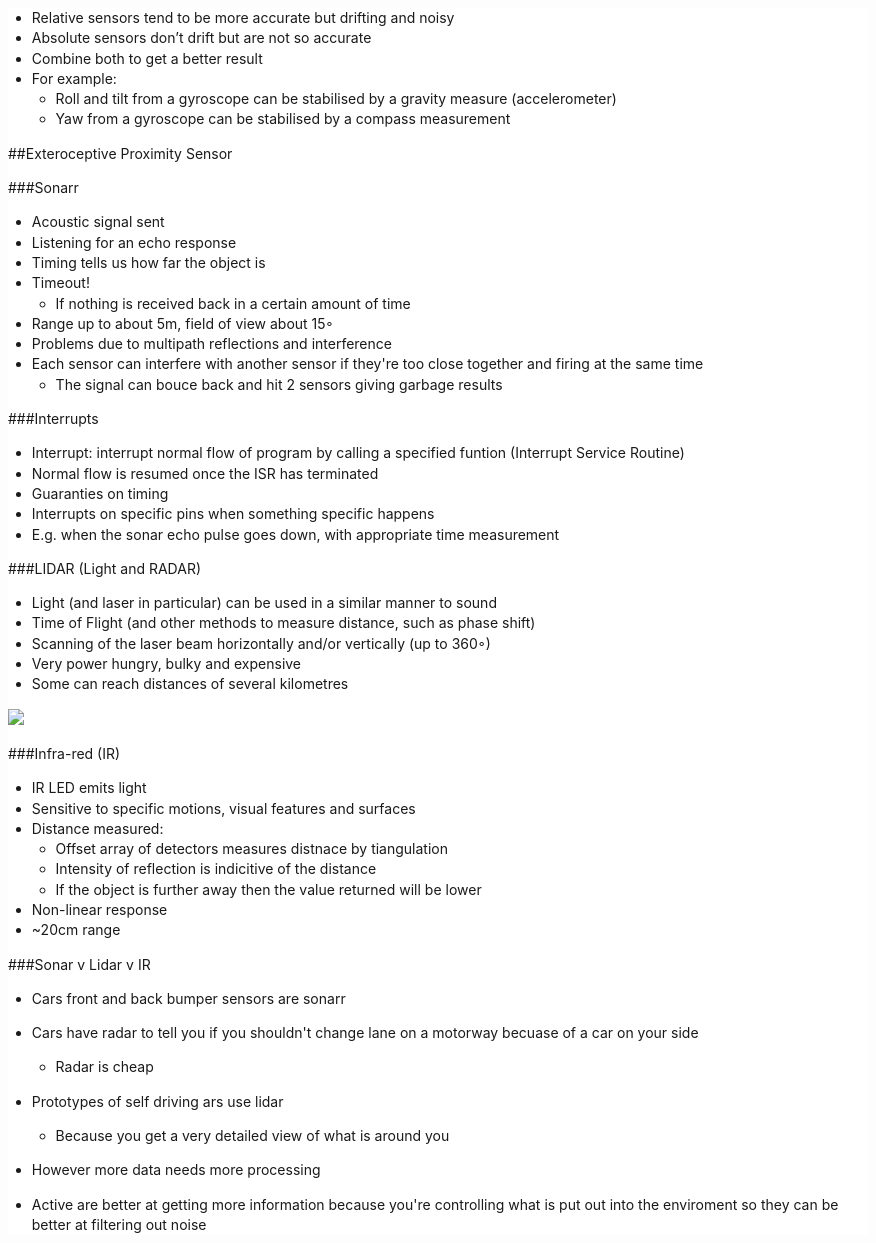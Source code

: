 * Relative sensors tend to be more accurate but drifting and noisy
* Absolute sensors don’t drift but are not so accurate
* Combine both to get a better result
* For example:
  * Roll and tilt from a gyroscope can be stabilised by a gravity measure (accelerometer)
  * Yaw from a gyroscope can be stabilised by a compass measurement

##Exteroceptive Proximity Sensor

###Sonarr

* Acoustic signal sent 
* Listening for an echo response
* Timing tells us how far the object is 
* Timeout! 
  * If nothing is received back in a certain amount of time
* Range up to about 5m, field of view about 15◦ 
* Problems due to multipath reflections and interference
* Each sensor can interfere with another sensor if they're too close together and firing at the same time
  * The signal can bouce back and hit 2 sensors giving garbage results

###Interrupts

* Interrupt: interrupt normal flow of program by calling a specified funtion (Interrupt Service Routine)
* Normal flow is resumed once the ISR has terminated
* Guaranties on timing
* Interrupts on specific pins when something specific happens
* E.g. when the sonar echo pulse goes down, with appropriate time
  measurement

###LIDAR (Light and RADAR)

* Light (and laser in particular) can be used in a similar manner to sound
* Time of Flight (and other methods to measure distance, such as phase shift)
* Scanning of the laser beam horizontally and/or vertically (up to 360◦)
* Very power hungry, bulky and expensive
* Some can reach distances of several kilometres

![](https://images.charlie.to/15-30-05-26-05-18.png)

###Infra-red (IR)

* IR LED emits light
* Sensitive to specific motions, visual features and surfaces
* Distance measured:
  * Offset array of detectors measures distnace by tiangulation
  * Intensity of reflection is indicitive of the distance
  * If the object is further away then the value returned will be lower
* Non-linear response
* ~20cm range

###Sonar v Lidar v IR

* Cars front and back bumper sensors are sonarr
* Cars have radar to tell you if you shouldn't change lane on a motorway becuase of a car on your side
  * Radar is cheap
* Prototypes of self driving ars use lidar 
  * Because you get a very detailed view of what is around you
* However more data needs more processing

* Active are better at getting more information because you're controlling what is put out into the enviroment so they can be better at filtering out noise